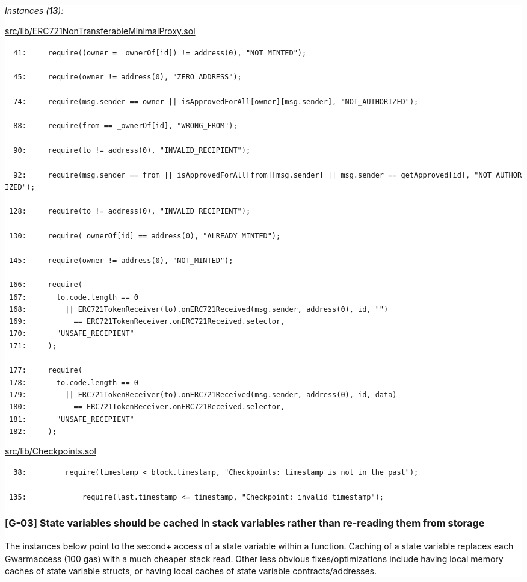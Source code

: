_Instances (**13**):_

[src/lib/ERC721NonTransferableMinimalProxy.sol](https://github.com/code-423n4/2023-06-llama/blob/main/src/lib/ERC721NonTransferableMinimalProxy.sol#L41)
```solidity
  41:     require((owner = _ownerOf[id]) != address(0), "NOT_MINTED");

  45:     require(owner != address(0), "ZERO_ADDRESS");

  74:     require(msg.sender == owner || isApprovedForAll[owner][msg.sender], "NOT_AUTHORIZED");

  88:     require(from == _ownerOf[id], "WRONG_FROM");

  90:     require(to != address(0), "INVALID_RECIPIENT");

  92:     require(msg.sender == from || isApprovedForAll[from][msg.sender] || msg.sender == getApproved[id], "NOT_AUTHORIZED");

 128:     require(to != address(0), "INVALID_RECIPIENT");

 130:     require(_ownerOf[id] == address(0), "ALREADY_MINTED");

 145:     require(owner != address(0), "NOT_MINTED");

 166:     require(
 167:       to.code.length == 0
 168:         || ERC721TokenReceiver(to).onERC721Received(msg.sender, address(0), id, "")
 169:           == ERC721TokenReceiver.onERC721Received.selector,
 170:       "UNSAFE_RECIPIENT"
 171:     );

 177:     require(
 178:       to.code.length == 0
 179:         || ERC721TokenReceiver(to).onERC721Received(msg.sender, address(0), id, data)
 180:           == ERC721TokenReceiver.onERC721Received.selector,
 181:       "UNSAFE_RECIPIENT"
 182:     );
```
[src/lib/Checkpoints.sol](https://github.com/code-423n4/2023-06-llama/blob/main/src/lib/Checkpoints.sol#L38)
```solidity
  38:         require(timestamp < block.timestamp, "Checkpoints: timestamp is not in the past");

 135:             require(last.timestamp <= timestamp, "Checkpoint: invalid timestamp");
```
### [G-03] State variables should be cached in stack variables rather than re-reading them from storage
The instances below point to the second+ access of a state variable within a function. Caching of a state variable replaces each Gwarmaccess (100 gas) with a much cheaper stack read. Other less obvious fixes/optimizations include having local memory caches of state variable structs, or having local caches of state variable contracts/addresses.
